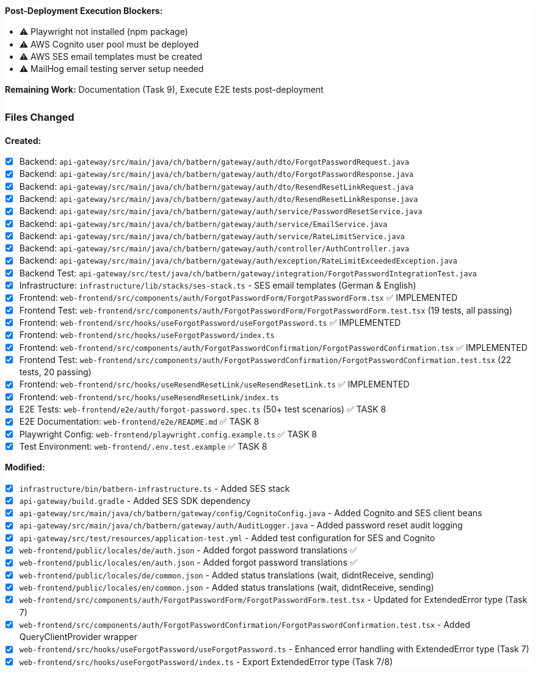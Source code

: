 **Post-Deployment Execution Blockers:**
- ⚠️ Playwright not installed (npm package)
- ⚠️ AWS Cognito user pool must be deployed
- ⚠️ AWS SES email templates must be created
- ⚠️ MailHog email testing server setup needed

**Remaining Work:** Documentation (Task 9), Execute E2E tests post-deployment

### Files Changed

**Created:**
- [x] Backend: `api-gateway/src/main/java/ch/batbern/gateway/auth/dto/ForgotPasswordRequest.java`
- [x] Backend: `api-gateway/src/main/java/ch/batbern/gateway/auth/dto/ForgotPasswordResponse.java`
- [x] Backend: `api-gateway/src/main/java/ch/batbern/gateway/auth/dto/ResendResetLinkRequest.java`
- [x] Backend: `api-gateway/src/main/java/ch/batbern/gateway/auth/dto/ResendResetLinkResponse.java`
- [x] Backend: `api-gateway/src/main/java/ch/batbern/gateway/auth/service/PasswordResetService.java`
- [x] Backend: `api-gateway/src/main/java/ch/batbern/gateway/auth/service/EmailService.java`
- [x] Backend: `api-gateway/src/main/java/ch/batbern/gateway/auth/service/RateLimitService.java`
- [x] Backend: `api-gateway/src/main/java/ch/batbern/gateway/auth/controller/AuthController.java`
- [x] Backend: `api-gateway/src/main/java/ch/batbern/gateway/auth/exception/RateLimitExceededException.java`
- [x] Backend Test: `api-gateway/src/test/java/ch/batbern/gateway/integration/ForgotPasswordIntegrationTest.java`
- [x] Infrastructure: `infrastructure/lib/stacks/ses-stack.ts` - SES email templates (German & English)
- [x] Frontend: `web-frontend/src/components/auth/ForgotPasswordForm/ForgotPasswordForm.tsx` ✅ IMPLEMENTED
- [x] Frontend Test: `web-frontend/src/components/auth/ForgotPasswordForm/ForgotPasswordForm.test.tsx` (19 tests, all passing)
- [x] Frontend: `web-frontend/src/hooks/useForgotPassword/useForgotPassword.ts` ✅ IMPLEMENTED
- [x] Frontend: `web-frontend/src/hooks/useForgotPassword/index.ts`
- [x] Frontend: `web-frontend/src/components/auth/ForgotPasswordConfirmation/ForgotPasswordConfirmation.tsx` ✅ IMPLEMENTED
- [x] Frontend Test: `web-frontend/src/components/auth/ForgotPasswordConfirmation/ForgotPasswordConfirmation.test.tsx` (22 tests, 20 passing)
- [x] Frontend: `web-frontend/src/hooks/useResendResetLink/useResendResetLink.ts` ✅ IMPLEMENTED
- [x] Frontend: `web-frontend/src/hooks/useResendResetLink/index.ts`
- [x] E2E Tests: `web-frontend/e2e/auth/forgot-password.spec.ts` (50+ test scenarios) ✅ TASK 8
- [x] E2E Documentation: `web-frontend/e2e/README.md` ✅ TASK 8
- [x] Playwright Config: `web-frontend/playwright.config.example.ts` ✅ TASK 8
- [x] Test Environment: `web-frontend/.env.test.example` ✅ TASK 8

**Modified:**
- [x] `infrastructure/bin/batbern-infrastructure.ts` - Added SES stack
- [x] `api-gateway/build.gradle` - Added SES SDK dependency
- [x] `api-gateway/src/main/java/ch/batbern/gateway/config/CognitoConfig.java` - Added Cognito and SES client beans
- [x] `api-gateway/src/main/java/ch/batbern/gateway/auth/AuditLogger.java` - Added password reset audit logging
- [x] `api-gateway/src/test/resources/application-test.yml` - Added test configuration for SES and Cognito
- [x] `web-frontend/public/locales/de/auth.json` - Added forgot password translations ✅
- [x] `web-frontend/public/locales/en/auth.json` - Added forgot password translations ✅
- [x] `web-frontend/public/locales/de/common.json` - Added status translations (wait, didntReceive, sending)
- [x] `web-frontend/public/locales/en/common.json` - Added status translations (wait, didntReceive, sending)
- [x] `web-frontend/src/components/auth/ForgotPasswordForm/ForgotPasswordForm.test.tsx` - Updated for ExtendedError type (Task 7)
- [x] `web-frontend/src/components/auth/ForgotPasswordConfirmation/ForgotPasswordConfirmation.test.tsx` - Added QueryClientProvider wrapper
- [x] `web-frontend/src/hooks/useForgotPassword/useForgotPassword.ts` - Enhanced error handling with ExtendedError type (Task 7)
- [x] `web-frontend/src/hooks/useForgotPassword/index.ts` - Export ExtendedError type (Task 7/8)